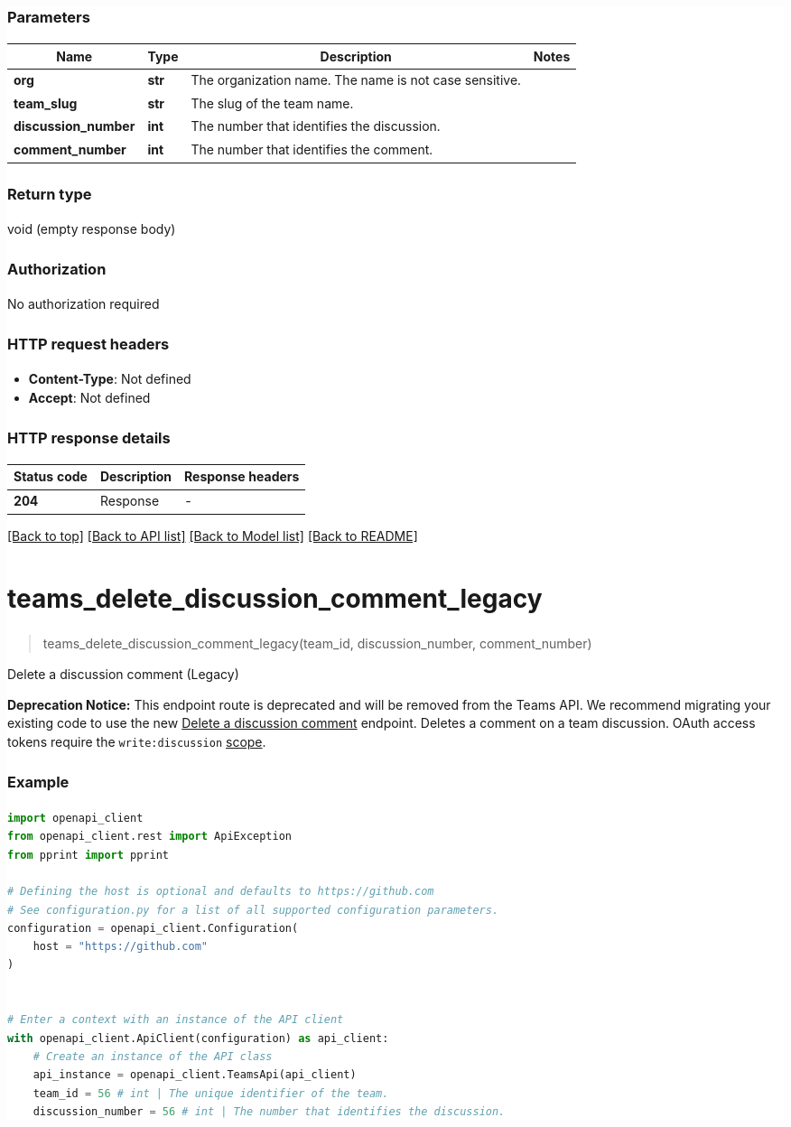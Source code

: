 

### Parameters


Name | Type | Description  | Notes
------------- | ------------- | ------------- | -------------
 **org** | **str**| The organization name. The name is not case sensitive. | 
 **team_slug** | **str**| The slug of the team name. | 
 **discussion_number** | **int**| The number that identifies the discussion. | 
 **comment_number** | **int**| The number that identifies the comment. | 

### Return type

void (empty response body)

### Authorization

No authorization required

### HTTP request headers

 - **Content-Type**: Not defined
 - **Accept**: Not defined

### HTTP response details

| Status code | Description | Response headers |
|-------------|-------------|------------------|
**204** | Response |  -  |

[[Back to top]](#) [[Back to API list]](../README.md#documentation-for-api-endpoints) [[Back to Model list]](../README.md#documentation-for-models) [[Back to README]](../README.md)

# **teams_delete_discussion_comment_legacy**
> teams_delete_discussion_comment_legacy(team_id, discussion_number, comment_number)

Delete a discussion comment (Legacy)

**Deprecation Notice:** This endpoint route is deprecated and will be removed from the Teams API. We recommend migrating your existing code to use the new [Delete a discussion comment](https://docs.github.com/enterprise-server@3.4/rest/reference/teams#delete-a-discussion-comment) endpoint.  Deletes a comment on a team discussion. OAuth access tokens require the `write:discussion` [scope](https://docs.github.com/enterprise-server@3.4/apps/building-oauth-apps/understanding-scopes-for-oauth-apps/).

### Example


```python
import openapi_client
from openapi_client.rest import ApiException
from pprint import pprint

# Defining the host is optional and defaults to https://github.com
# See configuration.py for a list of all supported configuration parameters.
configuration = openapi_client.Configuration(
    host = "https://github.com"
)


# Enter a context with an instance of the API client
with openapi_client.ApiClient(configuration) as api_client:
    # Create an instance of the API class
    api_instance = openapi_client.TeamsApi(api_client)
    team_id = 56 # int | The unique identifier of the team.
    discussion_number = 56 # int | The number that identifies the discussion.
```